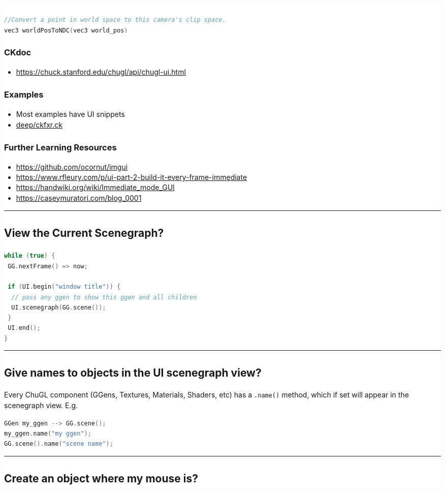 ```c

//Convert a point in world space to this camera's clip space.
vec3 worldPosToNDC(vec3 world_pos)
```

### CKdoc 

- <https://chuck.stanford.edu/chugl/api/chugl-ui.html>

### Examples 

- Most examples have UI snippets
- [deep/ckfxr.ck](https://chuck.stanford.edu/chugl/examples/rendergraph/ckfxr.ck)

### Further Learning Resources 

- <https://github.com/ocornut/imgui>
- <https://www.rfleury.com/p/ui-part-2-build-it-every-frame-immediate>
- <https://handwiki.org/wiki/Immediate_mode_GUI>
- <https://caseymuratori.com/blog_0001>

___

## View the Current Scenegraph?

```c
while (true) {
 GG.nextFrame() => now;

 if (UI.begin("window title")) {
  // pass any ggen to show this ggen and all children
  UI.scenegraph(GG.scene()); 
 }
 UI.end();
}
```

___

## Give names to objects in the UI scenegraph view?

Every ChuGL component (GGens, Textures, Materials, Shaders, etc) has a `.name()` method, which if set will appear in the scenegraph view. E.g.

```c
GGen my_ggen --> GG.scene();
my_ggen.name("my ggen");
GG.scene().name("scene name");
```

___

## Create an object where my mouse is?
